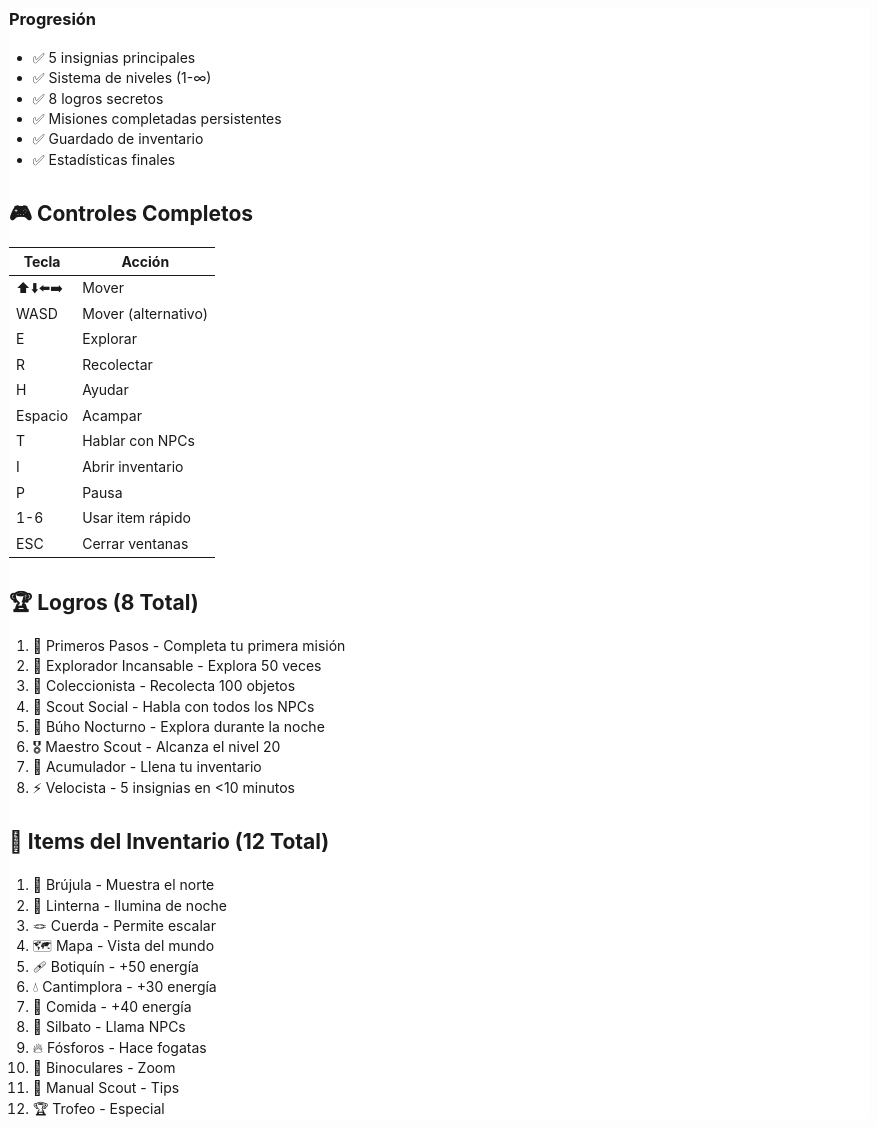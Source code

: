 ### Progresión
- ✅ 5 insignias principales
- ✅ Sistema de niveles (1-∞)
- ✅ 8 logros secretos
- ✅ Misiones completadas persistentes
- ✅ Guardado de inventario
- ✅ Estadísticas finales

## 🎮 Controles Completos

| Tecla | Acción |
|-------|--------|
| ⬆️⬇️⬅️➡️ | Mover |
| WASD | Mover (alternativo) |
| E | Explorar |
| R | Recolectar |
| H | Ayudar |
| Espacio | Acampar |
| T | Hablar con NPCs |
| I | Abrir inventario |
| P | Pausa |
| 1-6 | Usar item rápido |
| ESC | Cerrar ventanas |

## 🏆 Logros (8 Total)

1. 👣 Primeros Pasos - Completa tu primera misión
2. 🧭 Explorador Incansable - Explora 50 veces
3. 🌿 Coleccionista - Recolecta 100 objetos
4. 💬 Scout Social - Habla con todos los NPCs
5. 🦉 Búho Nocturno - Explora durante la noche
6. 🎖️ Maestro Scout - Alcanza el nivel 20
7. 🎒 Acumulador - Llena tu inventario
8. ⚡ Velocista - 5 insignias en <10 minutos

## 🎒 Items del Inventario (12 Total)

1. 🧭 Brújula - Muestra el norte
2. 🔦 Linterna - Ilumina de noche
3. 🪢 Cuerda - Permite escalar
4. 🗺️ Mapa - Vista del mundo
5. 🩹 Botiquín - +50 energía
6. 💧 Cantimplora - +30 energía
7. 🍖 Comida - +40 energía
8. 📣 Silbato - Llama NPCs
9. 🔥 Fósforos - Hace fogatas
10. 🔭 Binoculares - Zoom
11. 📖 Manual Scout - Tips
12. 🏆 Trofeo - Especial
